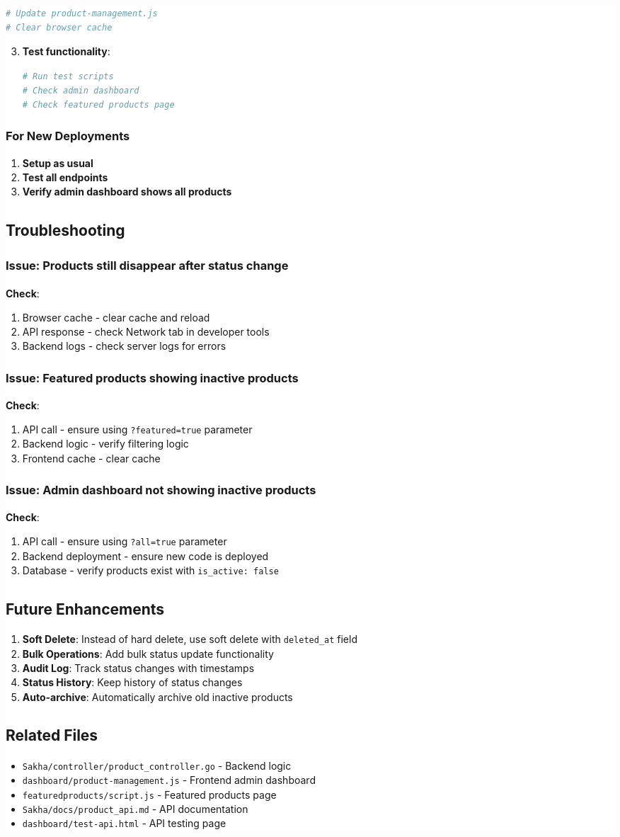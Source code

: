    ```bash
   # Update product-management.js
   # Clear browser cache
   ```

3. **Test functionality**:
   ```bash
   # Run test scripts
   # Check admin dashboard
   # Check featured products page
   ```

### For New Deployments

1. **Setup as usual**
2. **Test all endpoints**
3. **Verify admin dashboard shows all products**

## Troubleshooting

### Issue: Products still disappear after status change

**Check**:

1. Browser cache - clear cache and reload
2. API response - check Network tab in developer tools
3. Backend logs - check server logs for errors

### Issue: Featured products showing inactive products

**Check**:

1. API call - ensure using `?featured=true` parameter
2. Backend logic - verify filtering logic
3. Frontend cache - clear cache

### Issue: Admin dashboard not showing inactive products

**Check**:

1. API call - ensure using `?all=true` parameter
2. Backend deployment - ensure new code is deployed
3. Database - verify products exist with `is_active: false`

## Future Enhancements

1. **Soft Delete**: Instead of hard delete, use soft delete with `deleted_at` field
2. **Bulk Operations**: Add bulk status update functionality
3. **Audit Log**: Track status changes with timestamps
4. **Status History**: Keep history of status changes
5. **Auto-archive**: Automatically archive old inactive products

## Related Files

- `Sakha/controller/product_controller.go` - Backend logic
- `dashboard/product-management.js` - Frontend admin dashboard
- `featuredproducts/script.js` - Featured products page
- `Sakha/docs/product_api.md` - API documentation
- `dashboard/test-api.html` - API testing page
